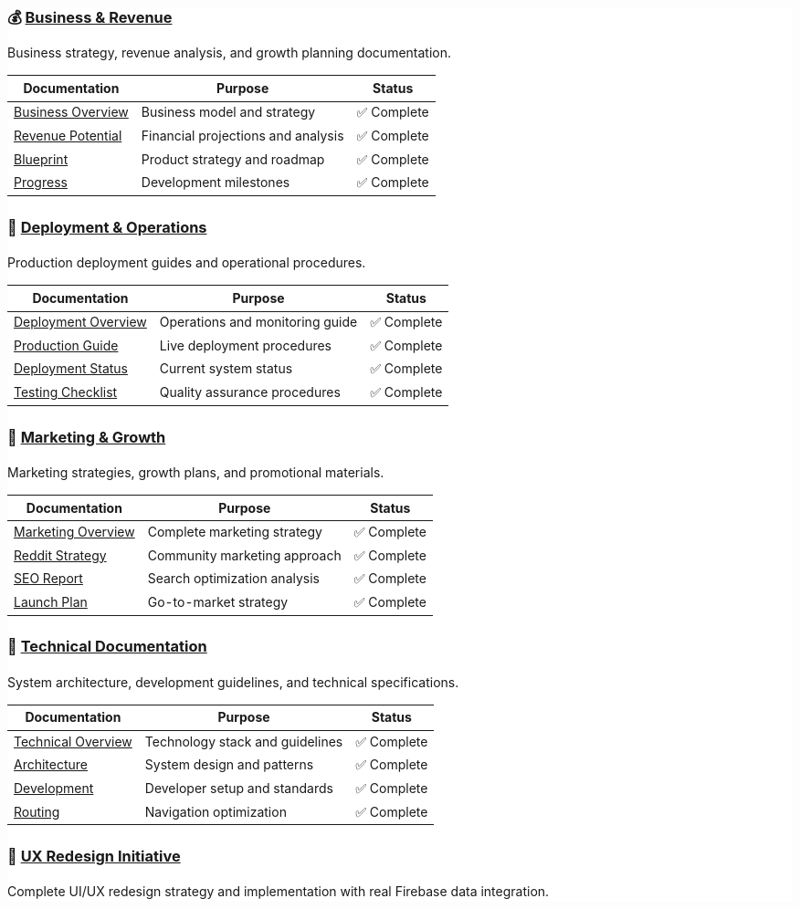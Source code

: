 ### 💰 **[Business & Revenue](./business/)**
Business strategy, revenue analysis, and growth planning documentation.

| Documentation | Purpose | Status |
|---------------|---------|---------|
| [Business Overview](./business/README.md) | Business model and strategy | ✅ Complete |
| [Revenue Potential](./business/revenue-potential.md) | Financial projections and analysis | ✅ Complete |
| [Blueprint](./business/blueprint.md) | Product strategy and roadmap | ✅ Complete |
| [Progress](./business/progress.md) | Development milestones | ✅ Complete |

### 🚀 **[Deployment & Operations](./deployment/)**
Production deployment guides and operational procedures.

| Documentation | Purpose | Status |
|---------------|---------|---------|
| [Deployment Overview](./deployment/README.md) | Operations and monitoring guide | ✅ Complete |
| [Production Guide](./deployment/production-guide.md) | Live deployment procedures | ✅ Complete |
| [Deployment Status](./deployment/status.md) | Current system status | ✅ Complete |
| [Testing Checklist](./deployment/testing-checklist.md) | Quality assurance procedures | ✅ Complete |

### 📢 **[Marketing & Growth](./marketing/)**
Marketing strategies, growth plans, and promotional materials.

| Documentation | Purpose | Status |
|---------------|---------|---------|
| [Marketing Overview](./marketing/README.md) | Complete marketing strategy | ✅ Complete |
| [Reddit Strategy](./marketing/reddit-strategy.md) | Community marketing approach | ✅ Complete |
| [SEO Report](./marketing/seo-report.md) | Search optimization analysis | ✅ Complete |
| [Launch Plan](./marketing/launch-plan.md) | Go-to-market strategy | ✅ Complete |

### 🔧 **[Technical Documentation](./technical/)**
System architecture, development guidelines, and technical specifications.

| Documentation | Purpose | Status |
|---------------|---------|---------|
| [Technical Overview](./technical/README.md) | Technology stack and guidelines | ✅ Complete |
| [Architecture](./technical/architecture.md) | System design and patterns | ✅ Complete |
| [Development](./technical/development.md) | Developer setup and standards | ✅ Complete |
| [Routing](./technical/routing.md) | Navigation optimization | ✅ Complete |

### 🎨 **[UX Redesign Initiative](./ux-redesign/)**
Complete UI/UX redesign strategy and implementation with real Firebase data integration.
